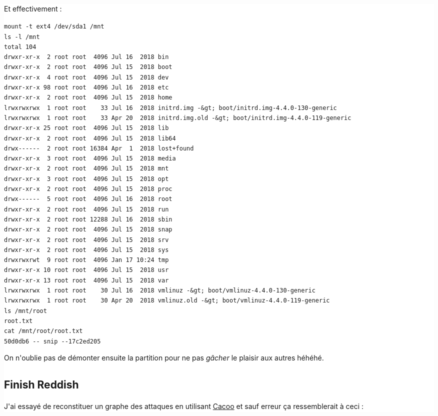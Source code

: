 Et effectivement :  

```plain
mount -t ext4 /dev/sda1 /mnt
ls -l /mnt
total 104
drwxr-xr-x  2 root root  4096 Jul 16  2018 bin
drwxr-xr-x  2 root root  4096 Jul 15  2018 boot
drwxr-xr-x  4 root root  4096 Jul 15  2018 dev
drwxr-xr-x 98 root root  4096 Jul 16  2018 etc
drwxr-xr-x  2 root root  4096 Jul 15  2018 home
lrwxrwxrwx  1 root root    33 Jul 16  2018 initrd.img -&gt; boot/initrd.img-4.4.0-130-generic
lrwxrwxrwx  1 root root    33 Apr 20  2018 initrd.img.old -&gt; boot/initrd.img-4.4.0-119-generic
drwxr-xr-x 25 root root  4096 Jul 15  2018 lib
drwxr-xr-x  2 root root  4096 Jul 15  2018 lib64
drwx------  2 root root 16384 Apr  1  2018 lost+found
drwxr-xr-x  3 root root  4096 Jul 15  2018 media
drwxr-xr-x  2 root root  4096 Jul 15  2018 mnt
drwxr-xr-x  3 root root  4096 Jul 15  2018 opt
drwxr-xr-x  2 root root  4096 Jul 15  2018 proc
drwx------  5 root root  4096 Jul 16  2018 root
drwxr-xr-x  2 root root  4096 Jul 15  2018 run
drwxr-xr-x  2 root root 12288 Jul 16  2018 sbin
drwxr-xr-x  2 root root  4096 Jul 15  2018 snap
drwxr-xr-x  2 root root  4096 Jul 15  2018 srv
drwxr-xr-x  2 root root  4096 Jul 15  2018 sys
drwxrwxrwt  9 root root  4096 Jan 17 10:24 tmp
drwxr-xr-x 10 root root  4096 Jul 15  2018 usr
drwxr-xr-x 13 root root  4096 Jul 15  2018 var
lrwxrwxrwx  1 root root    30 Jul 16  2018 vmlinuz -&gt; boot/vmlinuz-4.4.0-130-generic
lrwxrwxrwx  1 root root    30 Apr 20  2018 vmlinuz.old -&gt; boot/vmlinuz-4.4.0-119-generic
ls /mnt/root
root.txt
cat /mnt/root/root.txt
50d0db6 -- snip --17c2ed205
```

On n'oublie pas de démonter ensuite la partition pour ne pas *gâcher* le plaisir aux autres héhéhé.  

Finish Reddish
--------------

J'ai essayé de reconstituer un graphe des attaques en utilisant [Cacoo](https://cacoo.com) et sauf erreur ça ressemblerait à ceci :  
